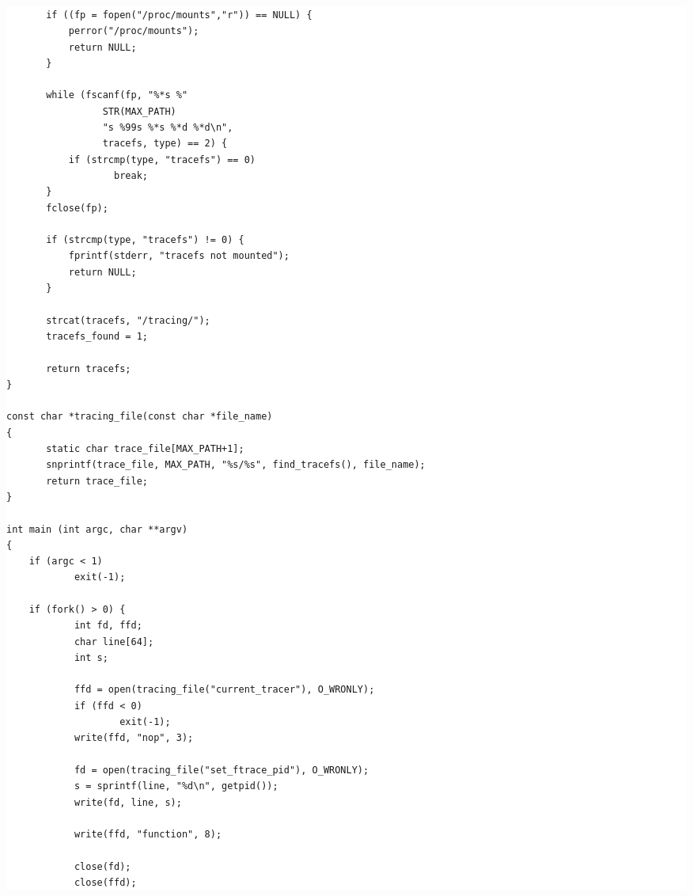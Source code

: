            if ((fp = fopen("/proc/mounts","r")) == NULL) {
               perror("/proc/mounts");
               return NULL;
           }

           while (fscanf(fp, "%*s %"
                     STR(MAX_PATH)
                     "s %99s %*s %*d %*d\n",
                     tracefs, type) == 2) {
               if (strcmp(type, "tracefs") == 0)
                       break;
           }
           fclose(fp);

           if (strcmp(type, "tracefs") != 0) {
               fprintf(stderr, "tracefs not mounted");
               return NULL;
           }

           strcat(tracefs, "/tracing/");
           tracefs_found = 1;

           return tracefs;
    }

    const char *tracing_file(const char *file_name)
    {
           static char trace_file[MAX_PATH+1];
           snprintf(trace_file, MAX_PATH, "%s/%s", find_tracefs(), file_name);
           return trace_file;
    }

    int main (int argc, char **argv)
    {
        if (argc < 1)
                exit(-1);

        if (fork() > 0) {
                int fd, ffd;
                char line[64];
                int s;

                ffd = open(tracing_file("current_tracer"), O_WRONLY);
                if (ffd < 0)
                        exit(-1);
                write(ffd, "nop", 3);

                fd = open(tracing_file("set_ftrace_pid"), O_WRONLY);
                s = sprintf(line, "%d\n", getpid());
                write(fd, line, s);

                write(ffd, "function", 8);

                close(fd);
                close(ffd);
